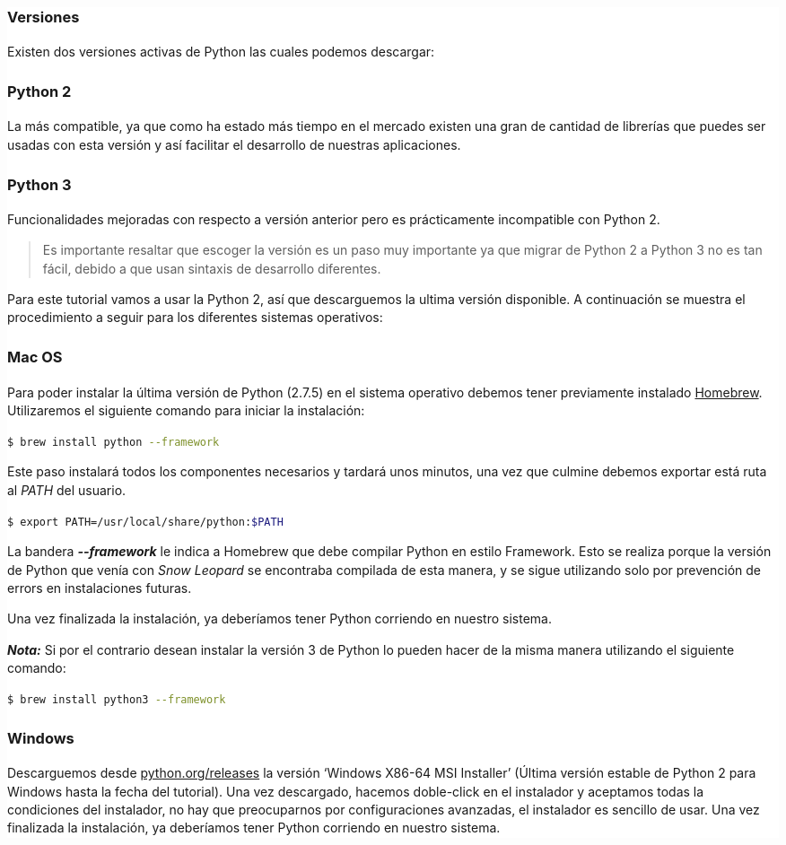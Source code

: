 <h3>Versiones</h3>

<p>Existen dos versiones activas de Python las cuales podemos descargar:</p>

<h3>Python 2</h3>

<p>La más compatible, ya que como ha estado más tiempo en el mercado existen una gran de cantidad de librerías que puedes ser usadas con esta versión y así facilitar el desarrollo de nuestras aplicaciones.</p>

<h3>Python 3</h3>

<p>Funcionalidades mejoradas con respecto a versión anterior pero es prácticamente incompatible con Python 2.</p>

<blockquote>
  <p>Es importante resaltar que escoger la versión es un paso muy importante ya que migrar de Python 2 a Python 3 no es tan fácil, debido a que usan sintaxis de desarrollo diferentes.</p>
</blockquote>

<p>Para este tutorial vamos a usar la Python 2, así que descarguemos la ultima versión disponible. A continuación se muestra el procedimiento a seguir para los diferentes sistemas operativos:</p>

<h3>Mac OS</h3>

<p>Para poder instalar la última versión de Python (2.7.5) en el sistema operativo debemos tener previamente instalado <a href="http://mxcl.github.io/homebrew/">Homebrew</a>. Utilizaremos el siguiente comando para iniciar la instalación:</p>

```bash
$ brew install python --framework
```

<p>Este paso instalará todos los componentes necesarios y tardará unos minutos, una vez que culmine debemos exportar está ruta al <em>PATH</em> del usuario.</p>

```bash
$ export PATH=/usr/local/share/python:$PATH
```

<p>La bandera <strong><em>--framework</em></strong> le indica a Homebrew que debe compilar Python en estilo Framework. Esto se realiza porque la versión de Python que venía con <em>Snow Leopard</em> se encontraba compilada de esta manera, y se sigue utilizando solo por prevención de errors en instalaciones futuras.</p>

<p>Una vez finalizada la instalación, ya deberíamos tener Python corriendo en nuestro sistema.</p>

<p><strong><em>Nota:</em></strong> Si por el contrario desean instalar la versión 3 de Python lo pueden hacer de la misma manera utilizando el siguiente comando:</p>

```bash
$ brew install python3 --framework
```

<h3>Windows</h3>

<p>Descarguemos desde <a href="http://python.org/download/releases/">python.org/releases</a> la versión ‘Windows X86-64 MSI Installer’ (Última versión estable de Python 2 para Windows hasta la fecha del tutorial). Una vez descargado, hacemos doble-click en el instalador y aceptamos todas la condiciones del instalador, no hay que preocuparnos por configuraciones avanzadas, el instalador es sencillo de usar. Una vez finalizada la instalación, ya deberíamos tener Python corriendo en nuestro sistema.</p>
